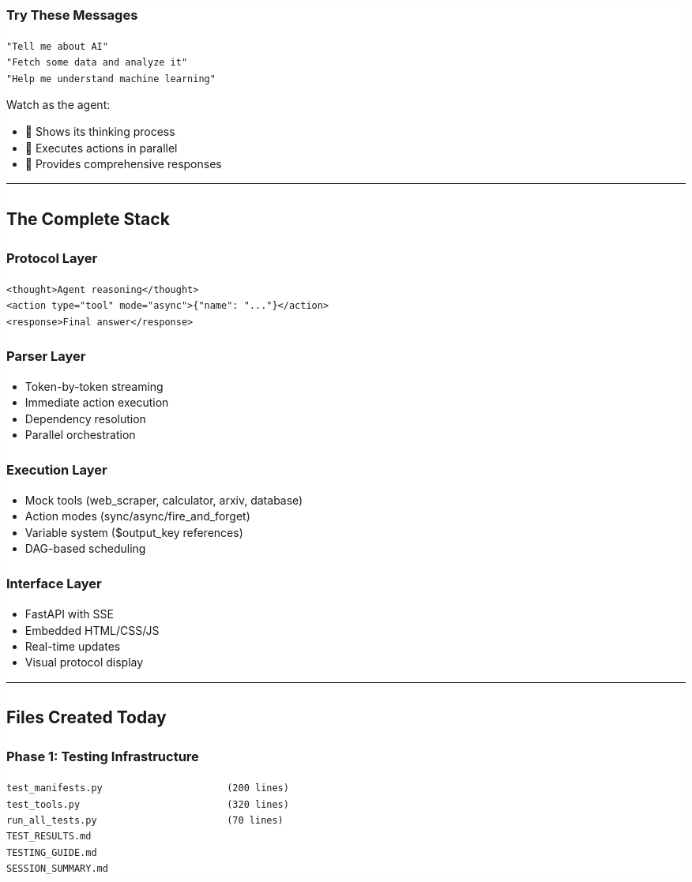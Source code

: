 ### Try These Messages

```
"Tell me about AI"
"Fetch some data and analyze it"
"Help me understand machine learning"
```

Watch as the agent:
- 💭 Shows its thinking process
- 🔄 Executes actions in parallel
- 📝 Provides comprehensive responses

---

## The Complete Stack

### Protocol Layer
```
<thought>Agent reasoning</thought>
<action type="tool" mode="async">{"name": "..."}</action>
<response>Final answer</response>
```

### Parser Layer
- Token-by-token streaming
- Immediate action execution
- Dependency resolution
- Parallel orchestration

### Execution Layer
- Mock tools (web_scraper, calculator, arxiv, database)
- Action modes (sync/async/fire_and_forget)
- Variable system ($output_key references)
- DAG-based scheduling

### Interface Layer
- FastAPI with SSE
- Embedded HTML/CSS/JS
- Real-time updates
- Visual protocol display

---

## Files Created Today

### Phase 1: Testing Infrastructure
```
test_manifests.py                      (200 lines)
test_tools.py                          (320 lines)
run_all_tests.py                       (70 lines)
TEST_RESULTS.md
TESTING_GUIDE.md
SESSION_SUMMARY.md
```
